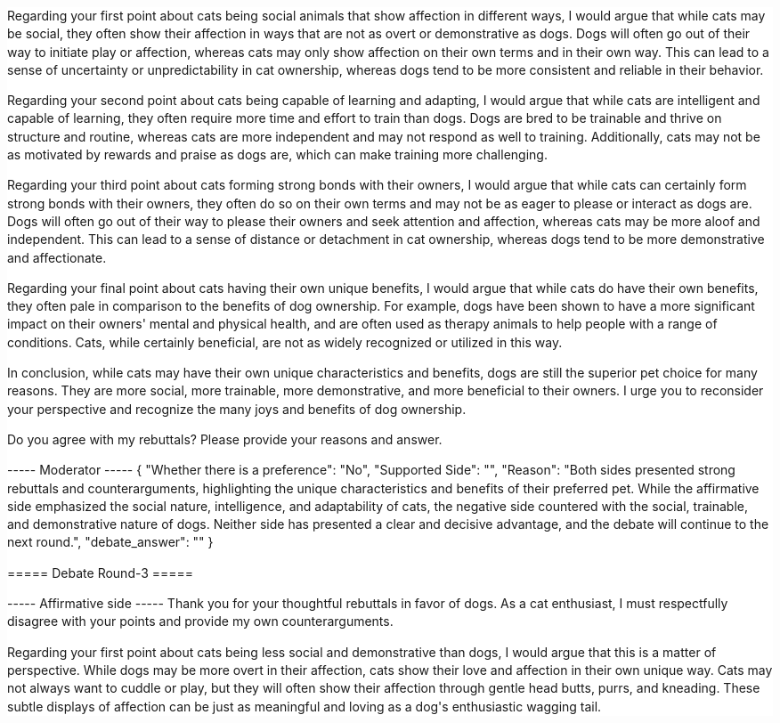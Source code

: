 Regarding your first point about cats being social animals that show affection in different ways, I would argue that while cats may be social, they often show their affection in ways that are not as overt or demonstrative as dogs. Dogs will often go out of their way to initiate play or affection, whereas cats may only show affection on their own terms and in their own way. This can lead to a sense of uncertainty or unpredictability in cat ownership, whereas dogs tend to be more consistent and reliable in their behavior.

Regarding your second point about cats being capable of learning and adapting, I would argue that while cats are intelligent and capable of learning, they often require more time and effort to train than dogs. Dogs are bred to be trainable and thrive on structure and routine, whereas cats are more independent and may not respond as well to training. Additionally, cats may not be as motivated by rewards and praise as dogs are, which can make training more challenging.

Regarding your third point about cats forming strong bonds with their owners, I would argue that while cats can certainly form strong bonds with their owners, they often do so on their own terms and may not be as eager to please or interact as dogs are. Dogs will often go out of their way to please their owners and seek attention and affection, whereas cats may be more aloof and independent. This can lead to a sense of distance or detachment in cat ownership, whereas dogs tend to be more demonstrative and affectionate.

Regarding your final point about cats having their own unique benefits, I would argue that while cats do have their own benefits, they often pale in comparison to the benefits of dog ownership. For example, dogs have been shown to have a more significant impact on their owners' mental and physical health, and are often used as therapy animals to help people with a range of conditions. Cats, while certainly beneficial, are not as widely recognized or utilized in this way.

In conclusion, while cats may have their own unique characteristics and benefits, dogs are still the superior pet choice for many reasons. They are more social, more trainable, more demonstrative, and more beneficial to their owners. I urge you to reconsider your perspective and recognize the many joys and benefits of dog ownership.

Do you agree with my rebuttals? Please provide your reasons and answer.

----- Moderator -----
{
"Whether there is a preference": "No",
"Supported Side": "",
"Reason": "Both sides presented strong rebuttals and counterarguments, highlighting the unique characteristics and benefits of their preferred pet. While the affirmative side emphasized the social nature, intelligence, and adaptability of cats, the negative side countered with the social, trainable, and demonstrative nature of dogs. Neither side has presented a clear and decisive advantage, and the debate will continue to the next round.",
"debate_answer": ""
}

===== Debate Round-3 =====

----- Affirmative side -----
Thank you for your thoughtful rebuttals in favor of dogs. As a cat enthusiast, I must respectfully disagree with your points and provide my own counterarguments.

Regarding your first point about cats being less social and demonstrative than dogs, I would argue that this is a matter of perspective. While dogs may be more overt in their affection, cats show their love and affection in their own unique way. Cats may not always want to cuddle or play, but they will often show their affection through gentle head butts, purrs, and kneading. These subtle displays of affection can be just as meaningful and loving as a dog's enthusiastic wagging tail.
